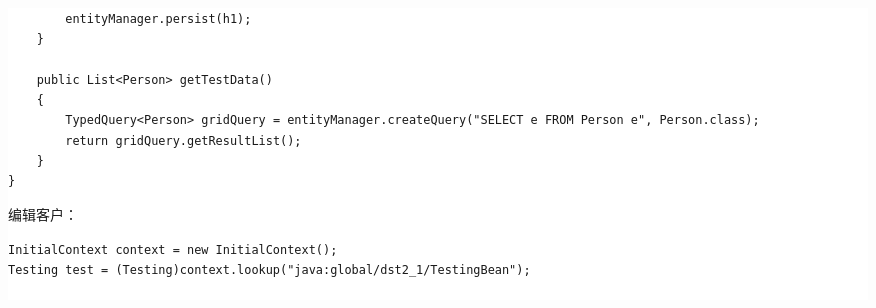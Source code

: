 ```
        entityManager.persist(h1);              
    }

    public List<Person> getTestData()
    {
        TypedQuery<Person> gridQuery = entityManager.createQuery("SELECT e FROM Person e", Person.class);
        return gridQuery.getResultList();
    }
} 
```

编辑客户：

```
InitialContext context = new InitialContext();      
Testing test = (Testing)context.lookup("java:global/dst2_1/TestingBean");

